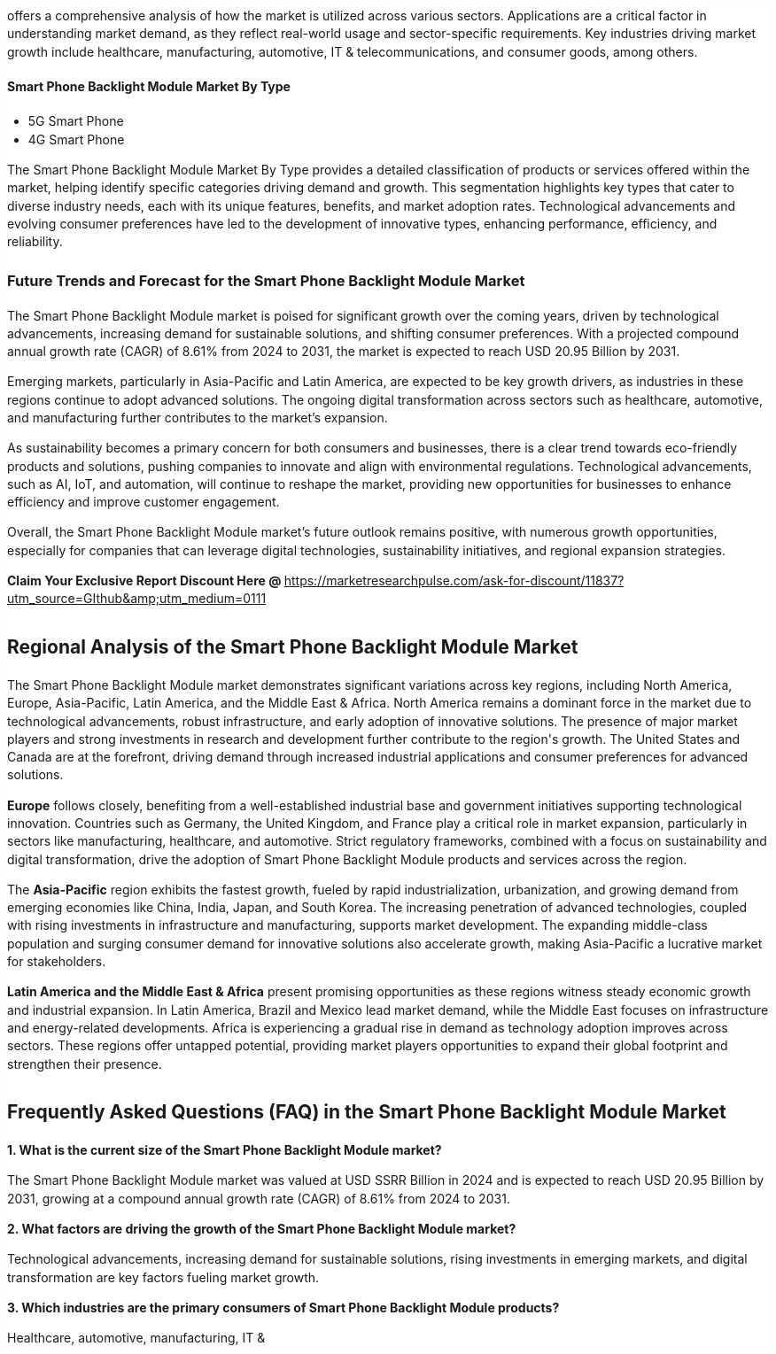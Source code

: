 offers a comprehensive analysis of how the market is utilized across various sectors. Applications are a critical factor in understanding market demand, as they reflect real-world usage and sector-specific requirements. Key industries driving market growth include healthcare, manufacturing, automotive, IT &amp; telecommunications, and consumer goods, among others.</p><h4>Smart Phone Backlight Module Market&nbsp;<strong>By&nbsp;Type</strong></h4><ul><li>5G Smart Phone<li> 4G Smart Phone</li></ul><p>The Smart Phone Backlight Module Market By Type provides a detailed classification of products or services offered within the market, helping identify specific categories driving demand and growth. This segmentation highlights key types that cater to diverse industry needs, each with its unique features, benefits, and market adoption rates. Technological advancements and evolving consumer preferences have led to the development of innovative types, enhancing performance, efficiency, and reliability.</p><h3>Future Trends and Forecast for the Smart Phone Backlight Module Market</h3><p>The Smart Phone Backlight Module market is poised for significant growth over the coming years, driven by technological advancements, increasing demand for sustainable solutions, and shifting consumer preferences. With a projected compound annual growth rate (CAGR) of 8.61% from 2024 to 2031, the market is expected to reach USD 20.95 Billion by 2031.</p><p>Emerging markets, particularly in Asia-Pacific and Latin America, are expected to be key growth drivers, as industries in these regions continue to adopt advanced solutions. The ongoing digital transformation across sectors such as healthcare, automotive, and manufacturing further contributes to the market&rsquo;s expansion.</p><p>As sustainability becomes a primary concern for both consumers and businesses, there is a clear trend towards eco-friendly products and solutions, pushing companies to innovate and align with environmental regulations. Technological advancements, such as AI, IoT, and automation, will continue to reshape the market, providing new opportunities for businesses to enhance efficiency and improve customer engagement.</p><p>Overall, the Smart Phone Backlight Module market&rsquo;s future outlook remains positive, with numerous growth opportunities, especially for companies that can leverage digital technologies, sustainability initiatives, and regional expansion strategies.</p><p><strong>Claim Your Exclusive Report Discount Here @ </strong><a href="https://marketresearchpulse.com/ask-for-discount/11837?utm_source=GIthub&amp;utm_medium=0111">https://marketresearchpulse.com/ask-for-discount/11837?utm_source=GIthub&amp;utm_medium=0111</a></p><h2><strong>Regional Analysis of the Smart Phone Backlight Module Market</strong></h2><p>The Smart Phone Backlight Module market demonstrates significant variations across key regions, including North America, Europe, Asia-Pacific, Latin America, and the Middle East &amp; Africa. North America remains a dominant force in the market due to technological advancements, robust infrastructure, and early adoption of innovative solutions. The presence of major market players and strong investments in research and development further contribute to the region's growth. The United States and Canada are at the forefront, driving demand through increased industrial applications and consumer preferences for advanced solutions.</p><p><strong>Europe</strong> follows closely, benefiting from a well-established industrial base and government initiatives supporting technological innovation. Countries such as Germany, the United Kingdom, and France play a critical role in market expansion, particularly in sectors like manufacturing, healthcare, and automotive. Strict regulatory frameworks, combined with a focus on sustainability and digital transformation, drive the adoption of Smart Phone Backlight Module products and services across the region.</p><p>The <strong>Asia-Pacific</strong> region exhibits the fastest growth, fueled by rapid industrialization, urbanization, and growing demand from emerging economies like China, India, Japan, and South Korea. The increasing penetration of advanced technologies, coupled with rising investments in infrastructure and manufacturing, supports market development. The expanding middle-class population and surging consumer demand for innovative solutions also accelerate growth, making Asia-Pacific a lucrative market for stakeholders.</p><p><strong>Latin America and the Middle East &amp; Africa</strong> present promising opportunities as these regions witness steady economic growth and industrial expansion. In Latin America, Brazil and Mexico lead market demand, while the Middle East focuses on infrastructure and energy-related developments. Africa is experiencing a gradual rise in demand as technology adoption improves across sectors. These regions offer untapped potential, providing market players opportunities to expand their global footprint and strengthen their presence.</p><h2><strong>Frequently Asked Questions (FAQ) in the Smart Phone Backlight Module Market</strong></h2><p><strong>1. What is the current size of the Smart Phone Backlight Module market?</strong></p><p>The Smart Phone Backlight Module market was valued at USD SSRR Billion in 2024 and is expected to reach USD 20.95 Billion by 2031, growing at a compound annual growth rate (CAGR) of 8.61% from 2024 to 2031.</p><p><strong>2. What factors are driving the growth of the Smart Phone Backlight Module market?</strong></p><p>Technological advancements, increasing demand for sustainable solutions, rising investments in emerging markets, and digital transformation are key factors fueling market growth.</p><p><strong>3. Which industries are the primary consumers of Smart Phone Backlight Module products?</strong></p><p>Healthcare, automotive, manufacturing, IT &amp;